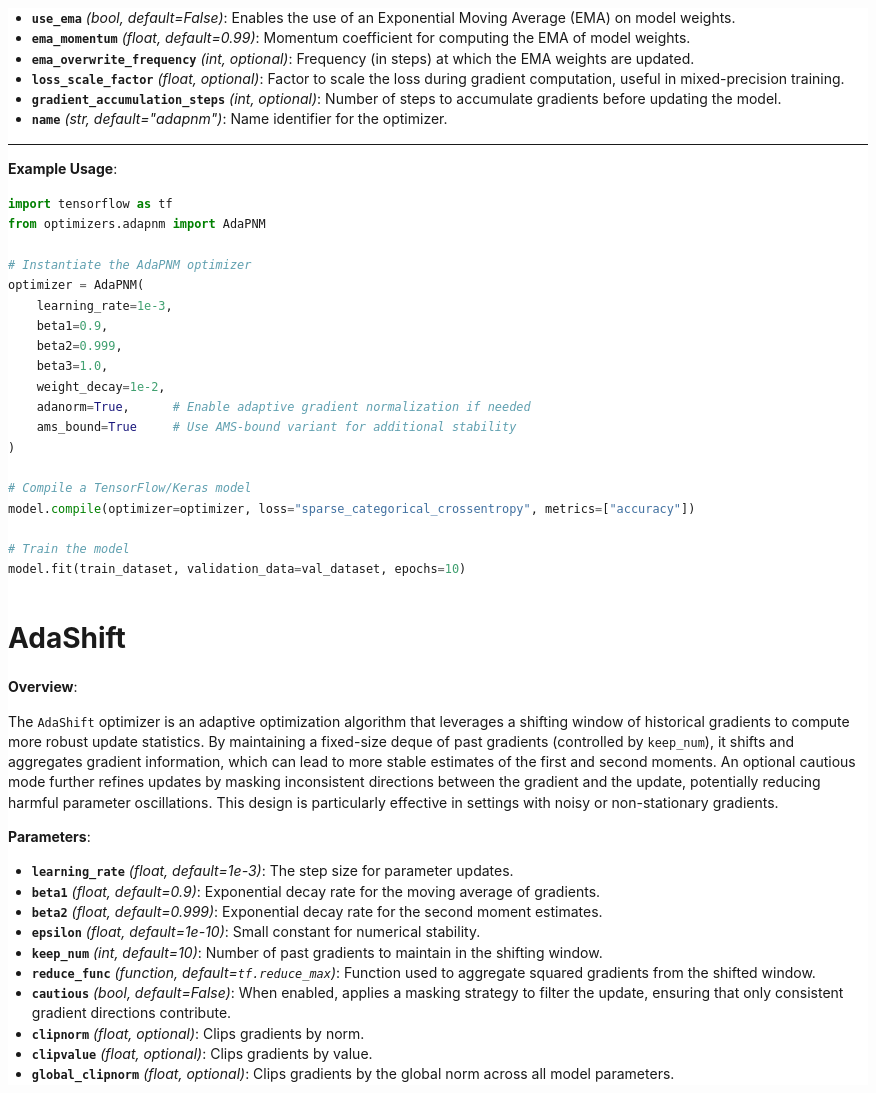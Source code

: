 - **`use_ema`** *(bool, default=False)*: Enables the use of an Exponential Moving Average (EMA) on model weights.
- **`ema_momentum`** *(float, default=0.99)*: Momentum coefficient for computing the EMA of model weights.
- **`ema_overwrite_frequency`** *(int, optional)*: Frequency (in steps) at which the EMA weights are updated.
- **`loss_scale_factor`** *(float, optional)*: Factor to scale the loss during gradient computation, useful in mixed-precision training.
- **`gradient_accumulation_steps`** *(int, optional)*: Number of steps to accumulate gradients before updating the model.
- **`name`** *(str, default="adapnm")*: Name identifier for the optimizer.

---

**Example Usage**:
```python
import tensorflow as tf
from optimizers.adapnm import AdaPNM

# Instantiate the AdaPNM optimizer
optimizer = AdaPNM(
    learning_rate=1e-3,
    beta1=0.9,
    beta2=0.999,
    beta3=1.0,
    weight_decay=1e-2,
    adanorm=True,      # Enable adaptive gradient normalization if needed
    ams_bound=True     # Use AMS-bound variant for additional stability
)

# Compile a TensorFlow/Keras model
model.compile(optimizer=optimizer, loss="sparse_categorical_crossentropy", metrics=["accuracy"])

# Train the model
model.fit(train_dataset, validation_data=val_dataset, epochs=10)
```

# AdaShift

**Overview**:

The `AdaShift` optimizer is an adaptive optimization algorithm that leverages a shifting window of historical gradients to compute more robust update statistics. By maintaining a fixed-size deque of past gradients (controlled by `keep_num`), it shifts and aggregates gradient information, which can lead to more stable estimates of the first and second moments. An optional cautious mode further refines updates by masking inconsistent directions between the gradient and the update, potentially reducing harmful parameter oscillations. This design is particularly effective in settings with noisy or non-stationary gradients.

**Parameters**:

- **`learning_rate`** *(float, default=1e-3)*: The step size for parameter updates.
- **`beta1`** *(float, default=0.9)*: Exponential decay rate for the moving average of gradients.
- **`beta2`** *(float, default=0.999)*: Exponential decay rate for the second moment estimates.
- **`epsilon`** *(float, default=1e-10)*: Small constant for numerical stability.
- **`keep_num`** *(int, default=10)*: Number of past gradients to maintain in the shifting window.
- **`reduce_func`** *(function, default=`tf.reduce_max`)*: Function used to aggregate squared gradients from the shifted window.
- **`cautious`** *(bool, default=False)*: When enabled, applies a masking strategy to filter the update, ensuring that only consistent gradient directions contribute.
- **`clipnorm`** *(float, optional)*: Clips gradients by norm.
- **`clipvalue`** *(float, optional)*: Clips gradients by value.
- **`global_clipnorm`** *(float, optional)*: Clips gradients by the global norm across all model parameters.